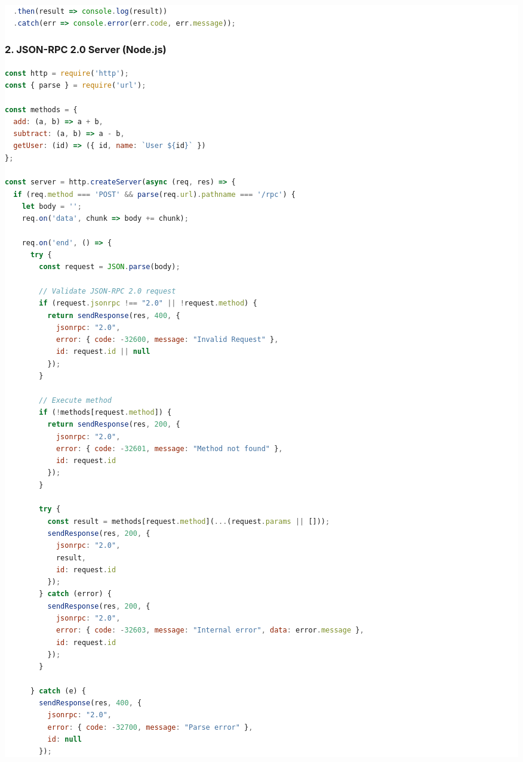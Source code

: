 ```javascript
  .then(result => console.log(result))
  .catch(err => console.error(err.code, err.message));
```

### 2. JSON-RPC 2.0 Server (Node.js)
```javascript
const http = require('http');
const { parse } = require('url');

const methods = {
  add: (a, b) => a + b,
  subtract: (a, b) => a - b,
  getUser: (id) => ({ id, name: `User ${id}` })
};

const server = http.createServer(async (req, res) => {
  if (req.method === 'POST' && parse(req.url).pathname === '/rpc') {
    let body = '';
    req.on('data', chunk => body += chunk);
    
    req.on('end', () => {
      try {
        const request = JSON.parse(body);
        
        // Validate JSON-RPC 2.0 request
        if (request.jsonrpc !== "2.0" || !request.method) {
          return sendResponse(res, 400, {
            jsonrpc: "2.0",
            error: { code: -32600, message: "Invalid Request" },
            id: request.id || null
          });
        }

        // Execute method
        if (!methods[request.method]) {
          return sendResponse(res, 200, {
            jsonrpc: "2.0",
            error: { code: -32601, message: "Method not found" },
            id: request.id
          });
        }

        try {
          const result = methods[request.method](...(request.params || []));
          sendResponse(res, 200, {
            jsonrpc: "2.0",
            result,
            id: request.id
          });
        } catch (error) {
          sendResponse(res, 200, {
            jsonrpc: "2.0",
            error: { code: -32603, message: "Internal error", data: error.message },
            id: request.id
          });
        }

      } catch (e) {
        sendResponse(res, 400, {
          jsonrpc: "2.0",
          error: { code: -32700, message: "Parse error" },
          id: null
        });
```